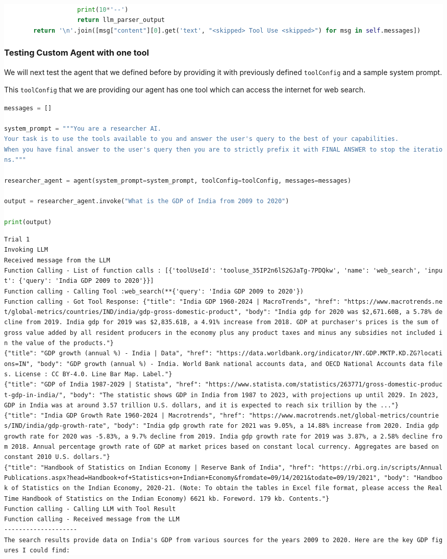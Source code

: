 ```python
                    print(10*'--')
                    return llm_parser_output
        return '\n'.join([msg["content"][0].get('text', "<skipped> Tool Use <skipped>") for msg in self.messages])
```

<h3>Testing Custom Agent with one tool</h3>

We will next test the agent that we defined before by providing it with previously defined `toolConfig` and a sample system prompt.

This `toolConfig` that we are providing our agent has one tool which can access the internet for web search.


```python
messages = []

system_prompt = """You are a researcher AI.
Your task is to use the tools available to you and answer the user's query to the best of your capabilities.
When you have final answer to the user's query then you are to strictly prefix it with FINAL ANSWER to stop the iterations."""

researcher_agent = agent(system_prompt=system_prompt, toolConfig=toolConfig, messages=messages)

output = researcher_agent.invoke("What is the GDP of India from 2009 to 2020")

print(output)
```

    Trial 1
    Invoking LLM
    Received message from the LLM
    Function Calling - List of function calls : [{'toolUseId': 'tooluse_35IP2n6lS2GJaTg-7PDQkw', 'name': 'web_search', 'input': {'query': 'India GDP 2009 to 2020'}}]
    Function calling - Calling Tool :web_search(**{'query': 'India GDP 2009 to 2020'})
    Function calling - Got Tool Response: {"title": "India GDP 1960-2024 | MacroTrends", "href": "https://www.macrotrends.net/global-metrics/countries/IND/india/gdp-gross-domestic-product", "body": "India gdp for 2020 was $2,671.60B, a 5.78% decline from 2019. India gdp for 2019 was $2,835.61B, a 4.91% increase from 2018. GDP at purchaser's prices is the sum of gross value added by all resident producers in the economy plus any product taxes and minus any subsidies not included in the value of the products."}
    {"title": "GDP growth (annual %) - India | Data", "href": "https://data.worldbank.org/indicator/NY.GDP.MKTP.KD.ZG?locations=IN", "body": "GDP growth (annual %) - India. World Bank national accounts data, and OECD National Accounts data files. License : CC BY-4.0. Line Bar Map. Label."}
    {"title": "GDP of India 1987-2029 | Statista", "href": "https://www.statista.com/statistics/263771/gross-domestic-product-gdp-in-india/", "body": "The statistic shows GDP in India from 1987 to 2023, with projections up until 2029. In 2023, GDP in India was at around 3.57 trillion U.S. dollars, and it is expected to reach six trillion by the ..."}
    {"title": "India GDP Growth Rate 1960-2024 | Macrotrends", "href": "https://www.macrotrends.net/global-metrics/countries/IND/india/gdp-growth-rate", "body": "India gdp growth rate for 2021 was 9.05%, a 14.88% increase from 2020. India gdp growth rate for 2020 was -5.83%, a 9.7% decline from 2019. India gdp growth rate for 2019 was 3.87%, a 2.58% decline from 2018. Annual percentage growth rate of GDP at market prices based on constant local currency. Aggregates are based on constant 2010 U.S. dollars."}
    {"title": "Handbook of Statistics on Indian Economy | Reserve Bank of India", "href": "https://rbi.org.in/scripts/AnnualPublications.aspx?head=Handbook+of+Statistics+on+Indian+Economy&fromdate=09/14/2021&todate=09/19/2021", "body": "Handbook of Statistics on the Indian Economy, 2020-21. (Note: To obtain the tables in Excel file format, please access the Real Time Handbook of Statistics on the Indian Economy) 6621 kb. Foreword. 179 kb. Contents."}
    Function calling - Calling LLM with Tool Result
    Function calling - Received message from the LLM
    --------------------
    The search results provide data on India's GDP from various sources for the years 2009 to 2020. Here are the key GDP figures I could find: